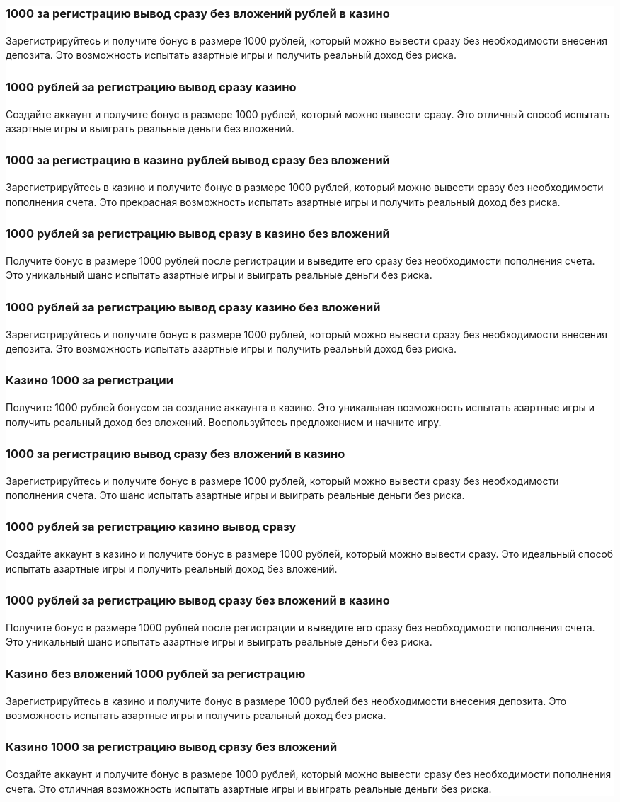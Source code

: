 ### 1000 за регистрацию вывод сразу без вложений рублей в казино
Зарегистрируйтесь и получите бонус в размере 1000 рублей, который можно вывести сразу без необходимости внесения депозита. Это возможность испытать азартные игры и получить реальный доход без риска.

### 1000 рублей за регистрацию вывод сразу казино
Создайте аккаунт и получите бонус в размере 1000 рублей, который можно вывести сразу. Это отличный способ испытать азартные игры и выиграть реальные деньги без вложений.

### 1000 за регистрацию в казино рублей вывод сразу без вложений
Зарегистрируйтесь в казино и получите бонус в размере 1000 рублей, который можно вывести сразу без необходимости пополнения счета. Это прекрасная возможность испытать азартные игры и получить реальный доход без риска.

### 1000 рублей за регистрацию вывод сразу в казино без вложений
Получите бонус в размере 1000 рублей после регистрации и выведите его сразу без необходимости пополнения счета. Это уникальный шанс испытать азартные игры и выиграть реальные деньги без риска.

### 1000 рублей за регистрацию вывод сразу казино без вложений
Зарегистрируйтесь и получите бонус в размере 1000 рублей, который можно вывести сразу без необходимости внесения депозита. Это возможность испытать азартные игры и получить реальный доход без риска.

### Казино 1000 за регистрации
Получите 1000 рублей бонусом за создание аккаунта в казино. Это уникальная возможность испытать азартные игры и получить реальный доход без вложений. Воспользуйтесь предложением и начните игру.

### 1000 за регистрацию вывод сразу без вложений в казино
Зарегистрируйтесь и получите бонус в размере 1000 рублей, который можно вывести сразу без необходимости пополнения счета. Это шанс испытать азартные игры и выиграть реальные деньги без риска.

### 1000 рублей за регистрацию казино вывод сразу
Создайте аккаунт в казино и получите бонус в размере 1000 рублей, который можно вывести сразу. Это идеальный способ испытать азартные игры и получить реальный доход без вложений.

### 1000 рублей за регистрацию вывод сразу без вложений в казино
Получите бонус в размере 1000 рублей после регистрации и выведите его сразу без необходимости пополнения счета. Это уникальный шанс испытать азартные игры и выиграть реальные деньги без риска.

### Казино без вложений 1000 рублей за регистрацию
Зарегистрируйтесь в казино и получите бонус в размере 1000 рублей без необходимости внесения депозита. Это возможность испытать азартные игры и получить реальный доход без риска.

### Казино 1000 за регистрацию вывод сразу без вложений
Создайте аккаунт и получите бонус в размере 1000 рублей, который можно вывести сразу без необходимости пополнения счета. Это отличная возможность испытать азартные игры и выиграть реальные деньги без риска.

